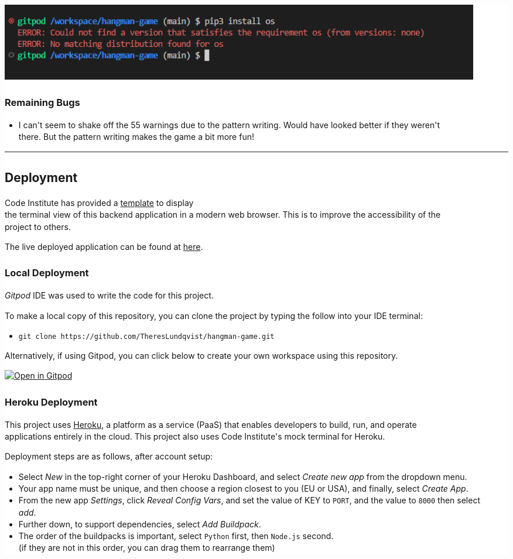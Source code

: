 <img width="800" src="documentation/bug.png">

### **Remaining Bugs**

* I can't seem to shake off the 55 warnings due to the pattern writing. Would have looked better if they weren't  
there. But the pattern writing makes the game a bit more fun!

---

## **Deployment**

Code Institute has provided a [template](https://github.com/Code-Institute-Org/python-essentials-template) to display  
the terminal view of this backend application in a modern web browser. This is to improve the accessibility of the   
project to others.

The live deployed application can be found at [here](https://hangman-gamee.herokuapp.com/).

### **Local Deployment**

*Gitpod* IDE was used to write the code for this project.

To make a local copy of this repository, you can clone the project by typing the follow into your IDE terminal:
- `git clone https://github.com/TheresLundqvist/hangman-game.git`

Alternatively, if using Gitpod, you can click below to create your own workspace using this repository.

[![Open in Gitpod](https://gitpod.io/button/open-in-gitpod.svg)](https://gitpod.io/#https://github.com/TheresLundqvist/hangman-game)

### **Heroku Deployment**

This project uses [Heroku](https://www.heroku.com), a platform as a service (PaaS) that enables developers to build, run, and operate  
applications entirely in the cloud. This project also uses Code Institute's mock terminal for Heroku.

Deployment steps are as follows, after account setup:

- Select *New* in the top-right corner of your Heroku Dashboard, and select *Create new app* from the dropdown menu.
- Your app name must be unique, and then choose a region closest to you (EU or USA), and finally, select *Create App*.
- From the new app *Settings*, click *Reveal Config Vars*, and set the value of KEY to `PORT`, and the value to `8000` then select  
*add*.
- Further down, to support dependencies, select *Add Buildpack*.
- The order of the buildpacks is important, select `Python` first, then `Node.js` second.  
(if they are not in this order, you can drag them to rearrange them)
